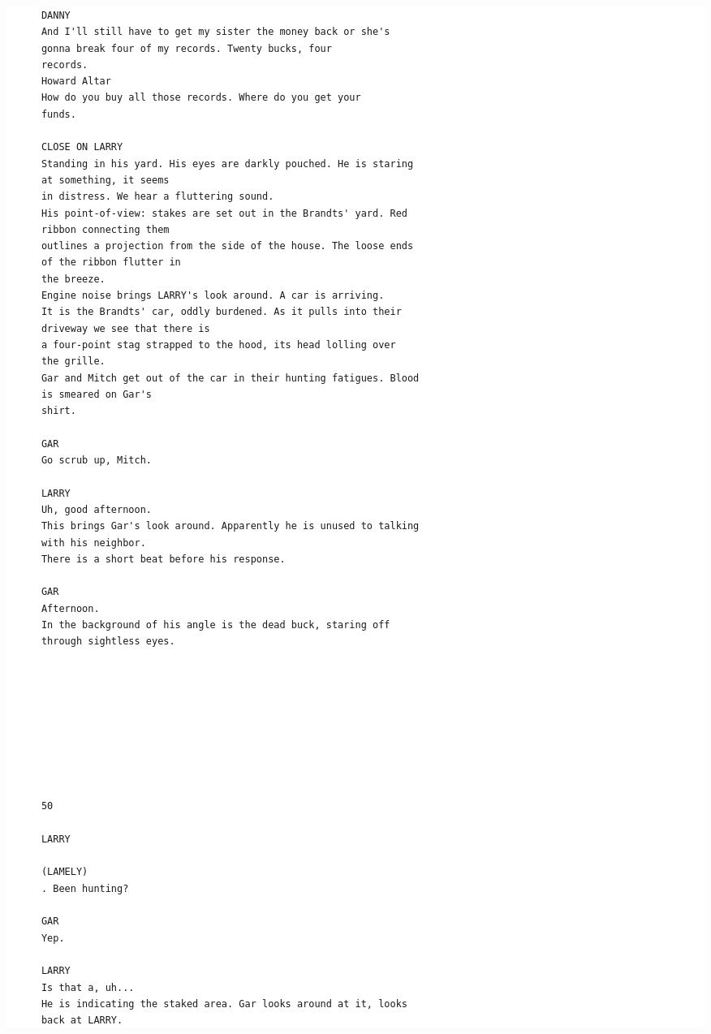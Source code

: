           DANNY
          And I'll still have to get my sister the money back or she's
          gonna break four of my records. Twenty bucks, four
          records.
          Howard Altar
          How do you buy all those records. Where do you get your
          funds.

          CLOSE ON LARRY
          Standing in his yard. His eyes are darkly pouched. He is staring
          at something, it seems
          in distress. We hear a fluttering sound.
          His point-of-view: stakes are set out in the Brandts' yard. Red
          ribbon connecting them
          outlines a projection from the side of the house. The loose ends
          of the ribbon flutter in
          the breeze.
          Engine noise brings LARRY's look around. A car is arriving.
          It is the Brandts' car, oddly burdened. As it pulls into their
          driveway we see that there is
          a four-point stag strapped to the hood, its head lolling over
          the grille.
          Gar and Mitch get out of the car in their hunting fatigues. Blood
          is smeared on Gar's
          shirt.

          GAR
          Go scrub up, Mitch.

          LARRY
          Uh, good afternoon.
          This brings Gar's look around. Apparently he is unused to talking
          with his neighbor.
          There is a short beat before his response.

          GAR
          Afternoon.
          In the background of his angle is the dead buck, staring off
          through sightless eyes.

          

          

          

          

          50

          LARRY

          (LAMELY)
          . Been hunting?

          GAR
          Yep.

          LARRY
          Is that a, uh...
          He is indicating the staked area. Gar looks around at it, looks
          back at LARRY.
